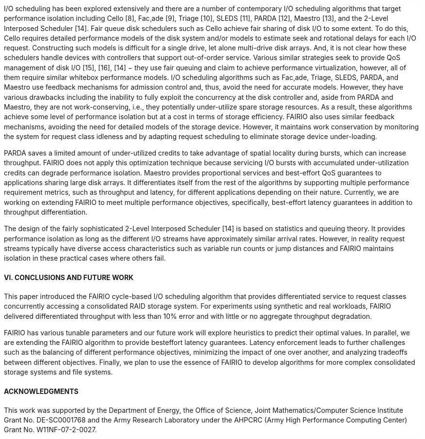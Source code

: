 I/O scheduling has been explored extensively and there are a number of contemporary I/O scheduling algorithms that target performance isolation including Cello [8], Fac¸ade [9], Triage [10], SLEDS [11], PARDA [12], Maestro [13], and the 2-Level Interposed Scheduler [14]. Fair queue disk schedulers such as Cello achieve fair sharing of disk I/O to some extent. To do this, Cello requires detailed performance models of the disk system and/or models to estimate seek and rotational delays for each I/O request. Constructing such models is difficult for a single drive, let alone multi-drive disk arrays. And, it is not clear how these schedulers handle devices with controllers that support out-of-order service. Various similar strategies seek to provide QoS management of disk I/O [15], [16], [14] − they use fair queuing and claim to achieve performance virtualization, however, all of them require similar whitebox performance models. I/O scheduling algorithms such as Fac¸ade, Triage, SLEDS, PARDA, and Maestro use feedback mechanisms for admission control and, thus, avoid the need for accurate models. However, they have various drawbacks including the inability to fully exploit the concurrency at the disk controller and, aside from PARDA and Maestro, they are not work-conserving, i.e., they potentially under-utilize spare storage resources. As a result, these algorithms achieve some level of performance isolation but at a cost in terms of storage efficiency. FAIRIO also uses similar feedback mechanisms, avoiding the need for detailed models of the storage device. However, it maintains work conservation by monitoring the system for request class idleness and by adapting request scheduling to eliminate storage device under-loading.

PARDA saves a limited amount of under-utilized credits to take advantage of spatial locality during bursts, which can increase throughput. FAIRIO does not apply this optimization technique because servicing I/O bursts with accumulated under-utilization credits can degrade performance isolation. Maestro provides proportional services and best-effort QoS guarantees to applications sharing large disk arrays. It differentiates itself from the rest of the algorithms by supporting multiple performance requirement metrics, such as throughput and latency, for different applications depending on their nature. Currently, we are working on extending FAIRIO to meet multiple performance objectives, specifically, best-effort latency guarantees in addition to throughput differentiation.

The design of the fairly sophisticated 2-Level Interposed Scheduler [14] is based on statistics and queuing theory. It provides performance isolation as long as the different I/O streams have approximately similar arrival rates. However, in reality request streams typically have diverse access characteristics such as variable run counts or jump distances and FAIRIO maintains isolation in these practical cases where others fail.

#### VI. CONCLUSIONS AND FUTURE WORK

This paper introduced the FAIRIO cycle-based I/O scheduling algorithm that provides differentiated service to request classes concurrently accessing a consolidated RAID storage system. For experiments using synthetic and real workloads, FAIRIO delivered differentiated throughput with less than 10% error and with little or no aggregate throughput degradation.

FAIRIO has various tunable parameters and our future work will explore heuristics to predict their optimal values. In parallel, we are extending the FAIRIO algorithm to provide besteffort latency guarantees. Latency enforcement leads to further challenges such as the balancing of different performance objectives, minimizing the impact of one over another, and analyzing tradeoffs between different objectives. Finally, we plan to use the essence of FAIRIO to develop algorithms for more complex consolidated storage systems and file systems.

#### ACKNOWLEDGMENTS

This work was supported by the Department of Energy, the Office of Science, Joint Mathematics/Computer Science Institute Grant No. DE-SC0001768 and the Army Research Laboratory under the AHPCRC (Army High Performance Computing Center) Grant No. W11NF-07-2-0027.
